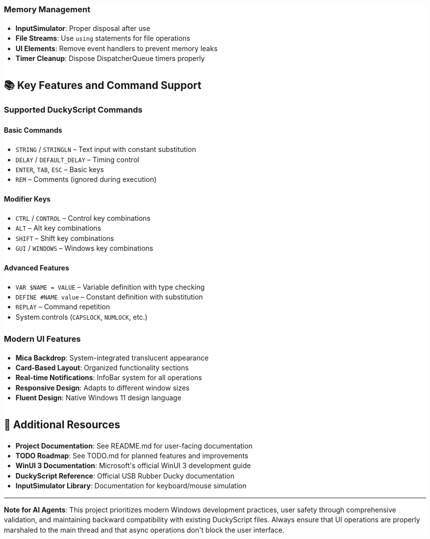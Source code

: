 ### Memory Management

- **InputSimulator**: Proper disposal after use
- **File Streams**: Use `using` statements for file operations
- **UI Elements**: Remove event handlers to prevent memory leaks
- **Timer Cleanup**: Dispose DispatcherQueue timers properly

## 📚 Key Features and Command Support

### Supported DuckyScript Commands

#### Basic Commands

- `STRING` / `STRINGLN` – Text input with constant substitution
- `DELAY` / `DEFAULT_DELAY` – Timing control
- `ENTER`, `TAB`, `ESC` – Basic keys
- `REM` – Comments (ignored during execution)

#### Modifier Keys

- `CTRL` / `CONTROL` – Control key combinations
- `ALT` – Alt key combinations
- `SHIFT` – Shift key combinations
- `GUI` / `WINDOWS` – Windows key combinations

#### Advanced Features

- `VAR $NAME = VALUE` – Variable definition with type checking
- `DEFINE #NAME value` – Constant definition with substitution
- `REPLAY` – Command repetition
- System controls (`CAPSLOCK`, `NUMLOCK`, etc.)

### Modern UI Features

- **Mica Backdrop**: System-integrated translucent appearance
- **Card-Based Layout**: Organized functionality sections
- **Real-time Notifications**: InfoBar system for all operations
- **Responsive Design**: Adapts to different window sizes
- **Fluent Design**: Native Windows 11 design language

## 📖 Additional Resources

- **Project Documentation**: See README.md for user-facing documentation
- **TODO Roadmap**: See TODO.md for planned features and improvements
- **WinUI 3 Documentation**: Microsoft's official WinUI 3 development guide
- **DuckyScript Reference**: Official USB Rubber Ducky documentation
- **InputSimulator Library**: Documentation for keyboard/mouse simulation

---

**Note for AI Agents**: This project prioritizes modern Windows development practices, user safety through comprehensive validation, and maintaining backward compatibility with existing DuckyScript files. Always ensure that UI operations are properly marshaled to the main thread and that async operations don't block the user interface.
